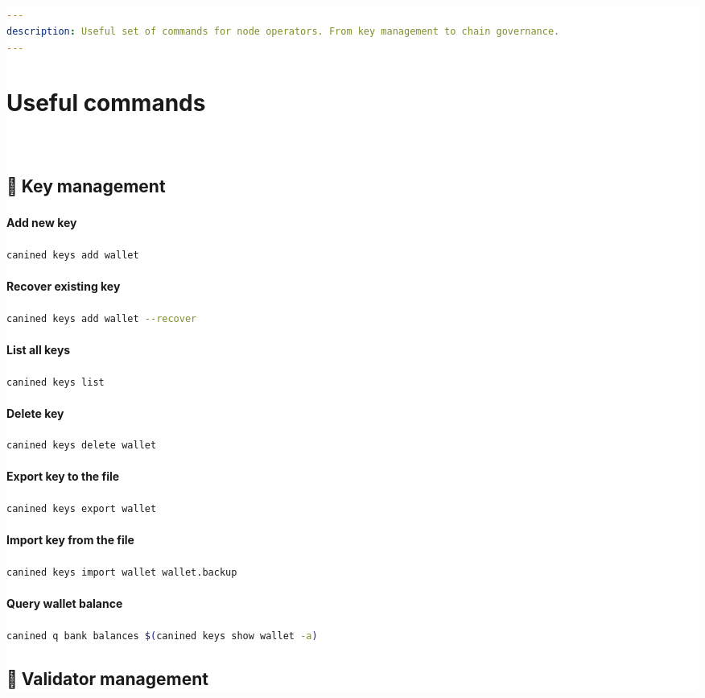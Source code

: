```yaml
---
description: Useful set of commands for node operators. From key management to chain governance.
---
```


# Useful commands

<figure><img src="https://raw.githubusercontent.com/kj89/cosmos-images/main/logos/jackal.png" width="150" alt=""><figcaption></figcaption></figure>

## 🔑 Key management

#### Add new key

```bash
canined keys add wallet
```

#### Recover existing key

```bash
canined keys add wallet --recover
```

#### List all keys

```bash
canined keys list
```

#### Delete key

```bash
canined keys delete wallet
```

#### Export key to the file

```bash
canined keys export wallet
```

#### Import key from the file

```bash
canined keys import wallet wallet.backup
```

#### Query wallet balance

```bash
canined q bank balances $(canined keys show wallet -a)
```

## 👷 Validator management
